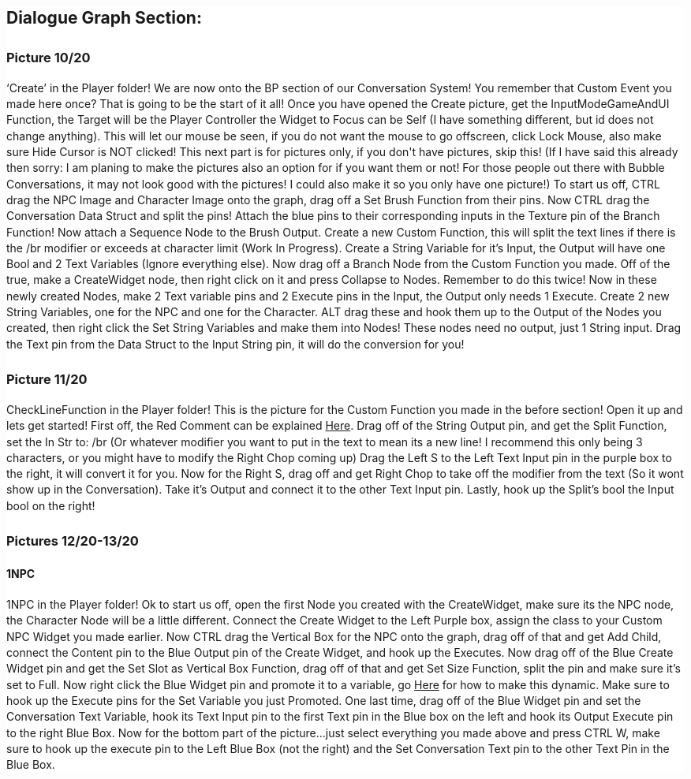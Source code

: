 Dialogue Graph Section:
-----------------------

### Picture 10/20

‘Create’ in the Player folder! We are now onto the BP section of our Conversation System! You remember that Custom Event you made here once? That is going to be the start of it all! Once you have opened the Create picture, get the InputModeGameAndUI Function, the Target will be the Player Controller the Widget to Focus can be Self (I have something different, but id does not change anything). This will let our mouse be seen, if you do not want the mouse to go offscreen, click Lock Mouse, also make sure Hide Cursor is NOT clicked! This next part is for pictures only, if you don't have pictures, skip this! (If I have said this already then sorry: I am planing to make the pictures also an option for if you want them or not! For those people out there with Bubble Conversations, it may not look good with the pictures! I could also make it so you only have one picture!) To start us off, CTRL drag the NPC Image and Character Image onto the graph, drag off a Set Brush Function from their pins. Now CTRL drag the Conversation Data Struct and split the pins! Attach the blue pins to their corresponding inputs in the Texture pin of the Branch Function! Now attach a Sequence Node to the Brush Output. Create a new Custom Function, this will split the text lines if there is the /br modifier or exceeds at character limit (Work In Progress). Create a String Variable for it’s Input, the Output will have one Bool and 2 Text Variables (Ignore everything else). Now drag off a Branch Node from the Custom Function you made. Off of the true, make a CreateWidget node, then right click on it and press Collapse to Nodes. Remember to do this twice! Now in these newly created Nodes, make 2 Text variable pins and 2 Execute pins in the Input, the Output only needs 1 Execute. Create 2 new String Variables, one for the NPC and one for the Character. ALT drag these and hook them up to the Output of the Nodes you created, then right click the Set String Variables and make them into Nodes! These nodes need no output, just 1 String input. Drag the Text pin from the Data Struct to the Input String pin, it will do the conversion for you!

### Picture 11/20

CheckLineFunction in the Player folder! This is the picture for the Custom Function you made in the before section! Open it up and lets get started! First off, the Red Comment can be explained [Here](/Dynamic_NPC_Dialogue_System_Tutorial#DLS "Dynamic NPC Dialogue System Tutorial"). Drag off of the String Output pin, and get the Split Function, set the In Str to: /br (Or whatever modifier you want to put in the text to mean its a new line! I recommend this only being 3 characters, or you might have to modify the Right Chop coming up) Drag the Left S to the Left Text Input pin in the purple box to the right, it will convert it for you. Now for the Right S, drag off and get Right Chop to take off the modifier from the text (So it wont show up in the Conversation). Take it’s Output and connect it to the other Text Input pin. Lastly, hook up the Split’s bool the Input bool on the right!

### Pictures 12/20-13/20

#### 1NPC

1NPC in the Player folder! Ok to start us off, open the first Node you created with the CreateWidget, make sure its the NPC node, the Character Node will be a little different. Connect the Create Widget to the Left Purple box, assign the class to your Custom NPC Widget you made earlier. Now CTRL drag the Vertical Box for the NPC onto the graph, drag off of that and get Add Child, connect the Content pin to the Blue Output pin of the Create Widget, and hook up the Executes. Now drag off of the Blue Create Widget pin and get the Set Slot as Vertical Box Function, drag off of that and get Set Size Function, split the pin and make sure it’s set to Full. Now right click the Blue Widget pin and promote it to a variable, go [Here](/Dynamic_NPC_Dialogue_System_Tutorial#DWR "Dynamic NPC Dialogue System Tutorial") for how to make this dynamic. Make sure to hook up the Execute pins for the Set Variable you just Promoted. One last time, drag off of the Blue Widget pin and set the Conversation Text Variable, hook its Text Input pin to the first Text pin in the Blue box on the left and hook its Output Execute pin to the right Blue Box. Now for the bottom part of the picture...just select everything you made above and press CTRL W, make sure to hook up the execute pin to the Left Blue Box (not the right) and the Set Conversation Text pin to the other Text Pin in the Blue Box.
